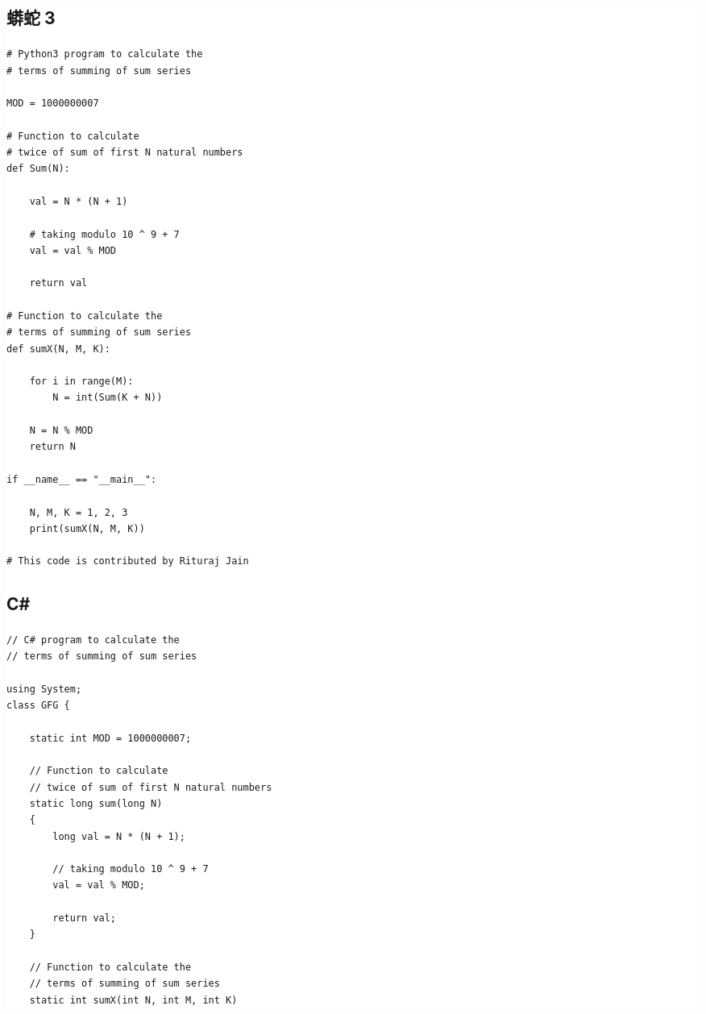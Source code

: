 ## 蟒蛇 3

```
# Python3 program to calculate the 
# terms of summing of sum series

MOD = 1000000007

# Function to calculate
# twice of sum of first N natural numbers
def Sum(N):

    val = N * (N + 1)

    # taking modulo 10 ^ 9 + 7
    val = val % MOD

    return val

# Function to calculate the
# terms of summing of sum series
def sumX(N, M, K):

    for i in range(M):
        N = int(Sum(K + N))

    N = N % MOD
    return N

if __name__ == "__main__":

    N, M, K = 1, 2, 3
    print(sumX(N, M, K))

# This code is contributed by Rituraj Jain
```

## C#

```
// C# program to calculate the
// terms of summing of sum series

using System;
class GFG {

    static int MOD = 1000000007;

    // Function to calculate
    // twice of sum of first N natural numbers
    static long sum(long N)
    {
        long val = N * (N + 1);

        // taking modulo 10 ^ 9 + 7
        val = val % MOD;

        return val;
    }

    // Function to calculate the
    // terms of summing of sum series
    static int sumX(int N, int M, int K)
```